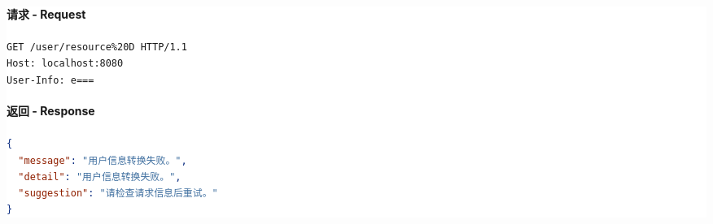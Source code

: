 #### 请求 - Request

```http request
GET /user/resource%20D HTTP/1.1
Host: localhost:8080
User-Info: e===
```

#### 返回 - Response

```json
{
  "message": "用户信息转换失败。",
  "detail": "用户信息转换失败。",
  "suggestion": "请检查请求信息后重试。"
}
```
